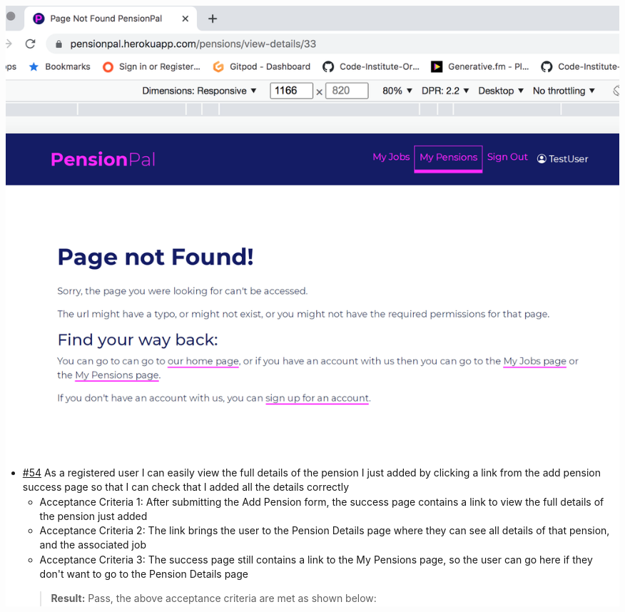![User story - can't view pension details of different user](docs/user-story-testing/cant-view-other-user-pension.png) 

- [#54](https://github.com/Fiona-T/pension-pal/issues/54) As a registered user I can easily view the full details of the pension I just added by clicking a link from the add pension success page so that I can check that I added all the details correctly
  * Acceptance Criteria 1:  After submitting the Add Pension form, the success page contains a link to view the full details of the pension just added 
  * Acceptance Criteria 2: The link brings the user to the Pension Details page where they can see all details of that pension, and the associated job 
  * Acceptance Criteria 3: The success page still contains a link to the My Pensions page, so the user can go here if they don't want to go to the Pension Details page
  >**Result:** Pass, the above acceptance criteria are met as shown below: